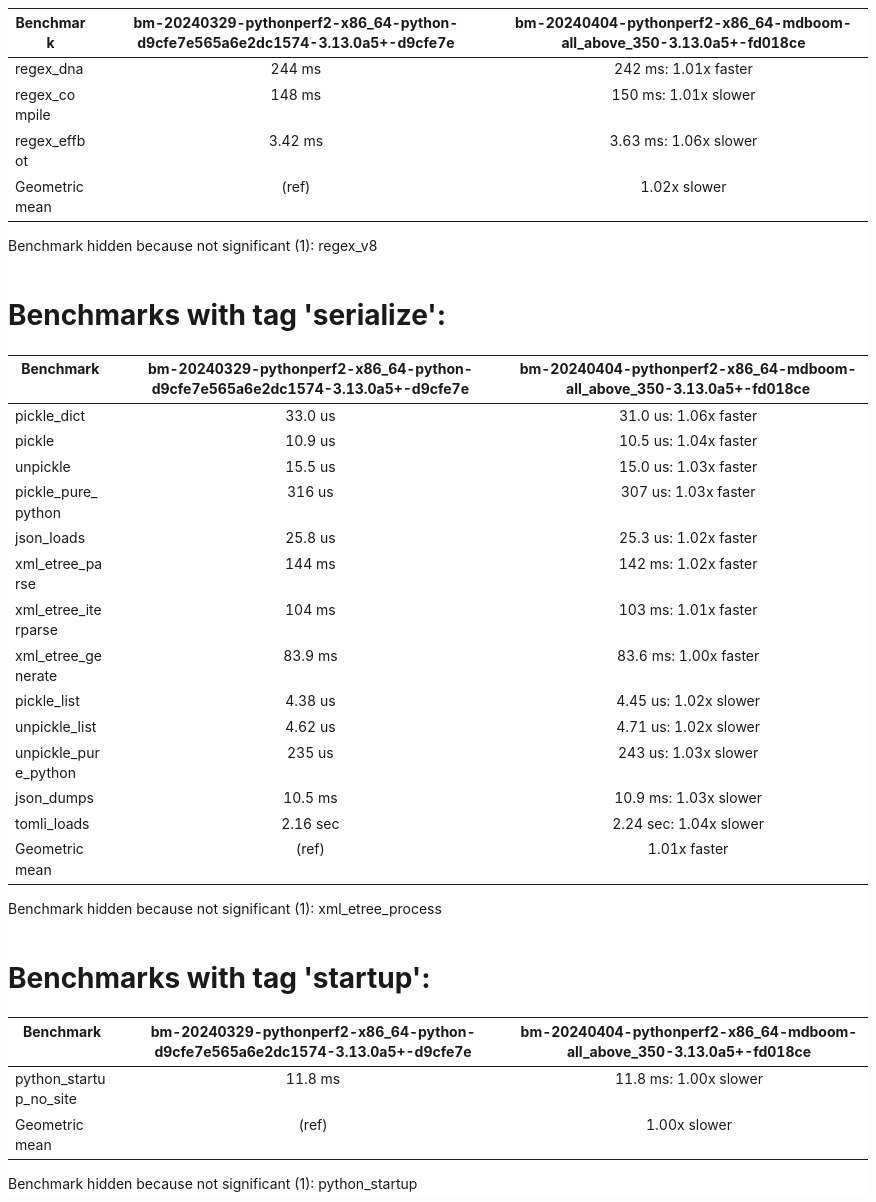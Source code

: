 | Benchmark      | bm-20240329-pythonperf2-x86_64-python-d9cfe7e565a6e2dc1574-3.13.0a5+-d9cfe7e | bm-20240404-pythonperf2-x86_64-mdboom-all_above_350-3.13.0a5+-fd018ce |
|----------------|:----------------------------------------------------------------------------:|:---------------------------------------------------------------------:|
| regex_dna      | 244 ms                                                                       | 242 ms: 1.01x faster                                                  |
| regex_compile  | 148 ms                                                                       | 150 ms: 1.01x slower                                                  |
| regex_effbot   | 3.42 ms                                                                      | 3.63 ms: 1.06x slower                                                 |
| Geometric mean | (ref)                                                                        | 1.02x slower                                                          |

Benchmark hidden because not significant (1): regex_v8

Benchmarks with tag 'serialize':
================================

| Benchmark            | bm-20240329-pythonperf2-x86_64-python-d9cfe7e565a6e2dc1574-3.13.0a5+-d9cfe7e | bm-20240404-pythonperf2-x86_64-mdboom-all_above_350-3.13.0a5+-fd018ce |
|----------------------|:----------------------------------------------------------------------------:|:---------------------------------------------------------------------:|
| pickle_dict          | 33.0 us                                                                      | 31.0 us: 1.06x faster                                                 |
| pickle               | 10.9 us                                                                      | 10.5 us: 1.04x faster                                                 |
| unpickle             | 15.5 us                                                                      | 15.0 us: 1.03x faster                                                 |
| pickle_pure_python   | 316 us                                                                       | 307 us: 1.03x faster                                                  |
| json_loads           | 25.8 us                                                                      | 25.3 us: 1.02x faster                                                 |
| xml_etree_parse      | 144 ms                                                                       | 142 ms: 1.02x faster                                                  |
| xml_etree_iterparse  | 104 ms                                                                       | 103 ms: 1.01x faster                                                  |
| xml_etree_generate   | 83.9 ms                                                                      | 83.6 ms: 1.00x faster                                                 |
| pickle_list          | 4.38 us                                                                      | 4.45 us: 1.02x slower                                                 |
| unpickle_list        | 4.62 us                                                                      | 4.71 us: 1.02x slower                                                 |
| unpickle_pure_python | 235 us                                                                       | 243 us: 1.03x slower                                                  |
| json_dumps           | 10.5 ms                                                                      | 10.9 ms: 1.03x slower                                                 |
| tomli_loads          | 2.16 sec                                                                     | 2.24 sec: 1.04x slower                                                |
| Geometric mean       | (ref)                                                                        | 1.01x faster                                                          |

Benchmark hidden because not significant (1): xml_etree_process

Benchmarks with tag 'startup':
==============================

| Benchmark              | bm-20240329-pythonperf2-x86_64-python-d9cfe7e565a6e2dc1574-3.13.0a5+-d9cfe7e | bm-20240404-pythonperf2-x86_64-mdboom-all_above_350-3.13.0a5+-fd018ce |
|------------------------|:----------------------------------------------------------------------------:|:---------------------------------------------------------------------:|
| python_startup_no_site | 11.8 ms                                                                      | 11.8 ms: 1.00x slower                                                 |
| Geometric mean         | (ref)                                                                        | 1.00x slower                                                          |

Benchmark hidden because not significant (1): python_startup
